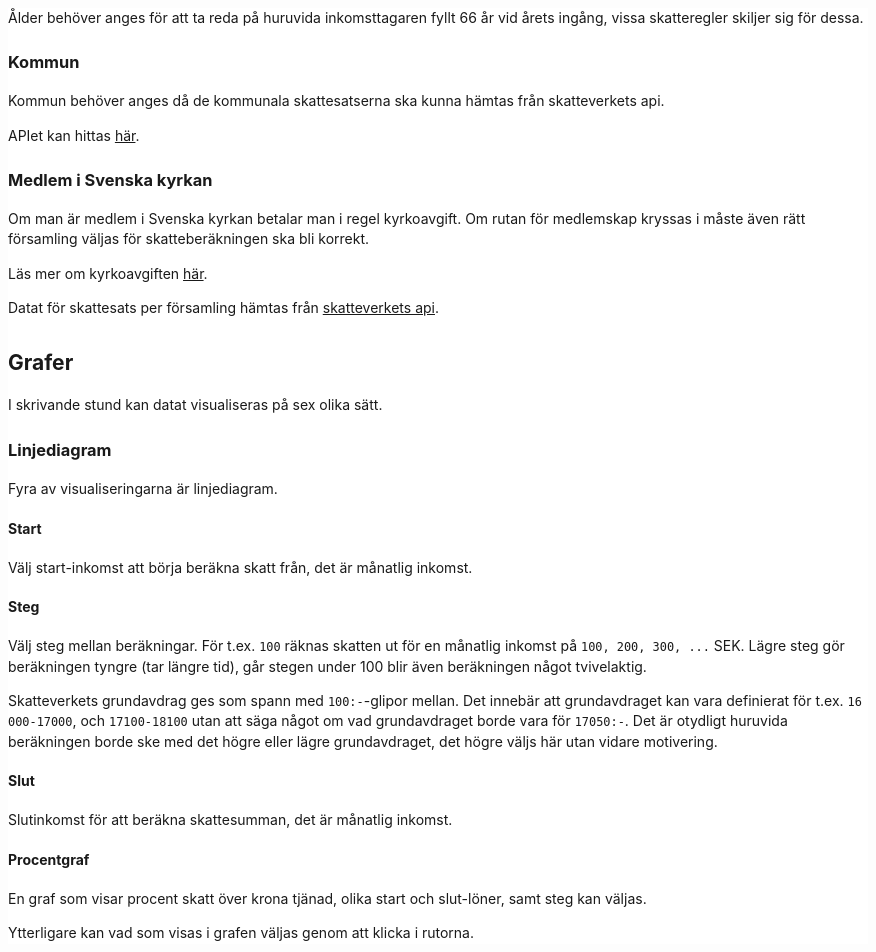 Ålder behöver anges för att ta reda på huruvida inkomsttagaren fyllt 66 år vid årets ingång, 
vissa skatteregler skiljer sig för dessa.  

### Kommun

Kommun behöver anges då de kommunala skattesatserna ska kunna hämtas från skatteverkets api. 

APIet kan hittas [här](https://www7.skatteverket.se/portal/apier-och-oppna-data/utvecklarportalen/oppetdata/Skattesatser%20per%20kommun).  

### Medlem i Svenska kyrkan

Om man är medlem i Svenska kyrkan betalar man i regel kyrkoavgift. Om rutan för 
medlemskap kryssas i måste även rätt församling väljas för skatteberäkningen ska bli korrekt.

Läs mer om kyrkoavgiften [här](https://www.skatteverket.se/privat/skatter/arbeteochinkomst/askattsedelochskattetabeller/kyrkoavgift.4.3152d9ac158968eb8fd2db3.html).

Datat för skattesats per församling hämtas från [skatteverkets api](https://www7.skatteverket.se/portal/apier-och-oppna-data/utvecklarportalen/oppetdata/Skattesatser%20per%20kommun).  

## Grafer

I skrivande stund kan datat visualiseras på sex olika sätt.  

### Linjediagram

Fyra av visualiseringarna är linjediagram.  

#### Start

Välj start-inkomst att börja beräkna skatt från, det är månatlig inkomst.  

#### Steg

Välj steg mellan beräkningar. För t.ex. `100` räknas skatten ut för en månatlig inkomst på 
`100, 200, 300, ...` SEK. Lägre steg gör beräkningen tyngre (tar längre tid), går stegen under 100 
blir även beräkningen något tvivelaktig.  

Skatteverkets grundavdrag ges som spann med `100:-`-glipor mellan. Det innebär att 
grundavdraget kan vara definierat för t.ex. `16000-17000`, och `17100-18100` utan att säga något 
om vad grundavdraget borde vara för `17050:-`. Det är otydligt huruvida beräkningen borde ske med det högre 
eller lägre grundavdraget, det högre väljs här utan vidare motivering.  

#### Slut

Slutinkomst för att beräkna skattesumman, det är månatlig inkomst.  

#### Procentgraf

En graf som visar procent skatt över krona tjänad, olika start och slut-löner, samt steg kan väljas.

Ytterligare kan vad som visas i grafen väljas genom att klicka i rutorna.
